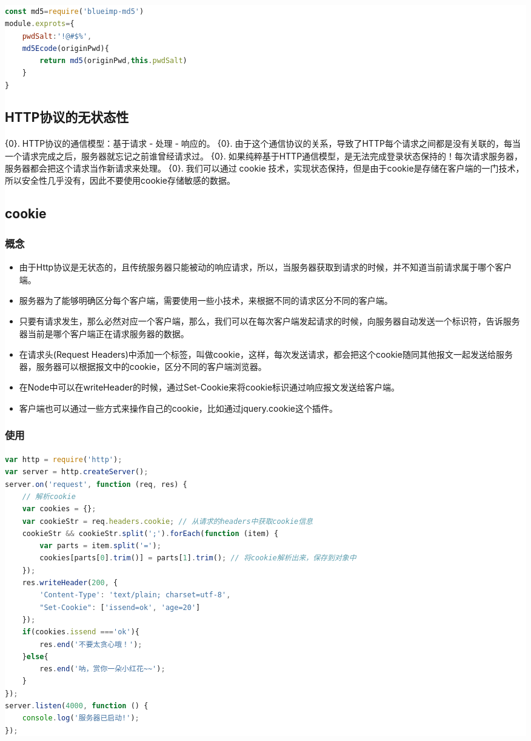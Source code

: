 ```javascript
const md5=require('blueimp-md5')
module.exprots={
    pwdSalt:'!@#$%',
  	md5Ecode(originPwd){
        return md5(originPwd,this.pwdSalt)
    }
}
```

## HTTP协议的无状态性

{0}. HTTP协议的通信模型：基于请求 - 处理 - 响应的。
{0}. 由于这个通信协议的关系，导致了HTTP每个请求之间都是没有关联的，每当一个请求完成之后，服务器就忘记之前谁曾经请求过。
{0}. 如果纯粹基于HTTP通信模型，是无法完成登录状态保持的！每次请求服务器，服务器都会把这个请求当作新请求来处理。
{0}. 我们可以通过 cookie 技术，实现状态保持，但是由于cookie是存储在客户端的一门技术，所以安全性几乎没有，因此不要使用cookie存储敏感的数据。

## cookie

### 概念

- 由于Http协议是无状态的，且传统服务器只能被动的响应请求，所以，当服务器获取到请求的时候，并不知道当前请求属于哪个客户端。
- 服务器为了能够明确区分每个客户端，需要使用一些小技术，来根据不同的请求区分不同的客户端。
- 只要有请求发生，那么必然对应一个客户端，那么，我们可以在每次客户端发起请求的时候，向服务器自动发送一个标识符，告诉服务器当前是哪个客户端正在请求服务器的数据。
- 在请求头(Request Headers)中添加一个标签，叫做cookie，这样，每次发送请求，都会把这个cookie随同其他报文一起发送给服务器，服务器可以根据报文中的cookie，区分不同的客户端浏览器。


- 在Node中可以在writeHeader的时候，通过Set-Cookie来将cookie标识通过响应报文发送给客户端。
- 客户端也可以通过一些方式来操作自己的cookie，比如通过jquery.cookie这个插件。

### 使用

```javascript
var http = require('http');
var server = http.createServer();
server.on('request', function (req, res) {
    // 解析cookie
    var cookies = {};
    var cookieStr = req.headers.cookie; // 从请求的headers中获取cookie信息
    cookieStr && cookieStr.split(';').forEach(function (item) {
        var parts = item.split('=');
        cookies[parts[0].trim()] = parts[1].trim(); // 将cookie解析出来，保存到对象中
    });
    res.writeHeader(200, {
        'Content-Type': 'text/plain; charset=utf-8',
        "Set-Cookie": ['issend=ok', 'age=20']
    });
    if(cookies.issend ==='ok'){
        res.end('不要太贪心哦！');
    }else{
        res.end('呐，赏你一朵小红花~~');
    }
});
server.listen(4000, function () {
    console.log('服务器已启动!');
});
```
